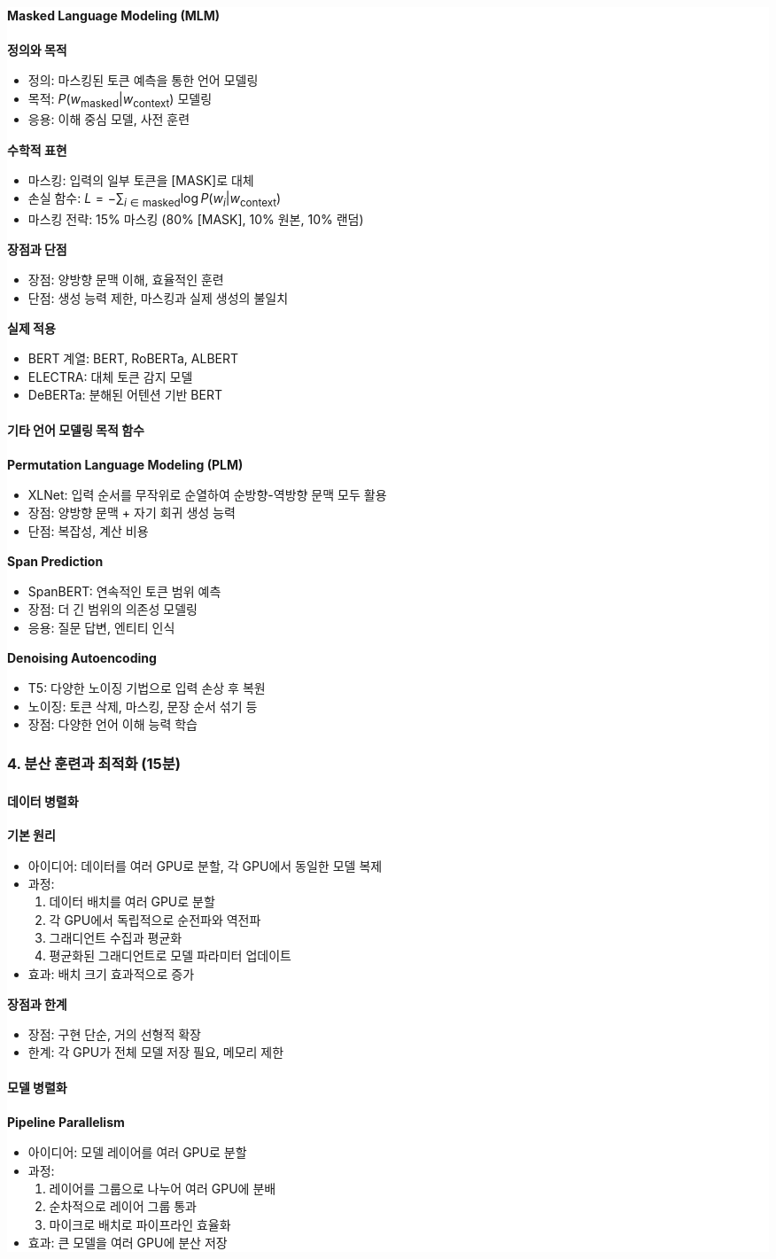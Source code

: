 #### Masked Language Modeling (MLM)
**정의와 목적**
- 정의: 마스킹된 토큰 예측을 통한 언어 모델링
- 목적: $P(w_{\text{masked}} | w_{\text{context}})$ 모델링
- 응용: 이해 중심 모델, 사전 훈련

**수학적 표현**
- 마스킹: 입력의 일부 토큰을 [MASK]로 대체
- 손실 함수: $L = -\sum_{i \in \text{masked}} \log P(w_i | w_{\text{context}})$
- 마스킹 전략: 15% 마스킹 (80% [MASK], 10% 원본, 10% 랜덤)

**장점과 단점**
- 장점: 양방향 문맥 이해, 효율적인 훈련
- 단점: 생성 능력 제한, 마스킹과 실제 생성의 불일치

**실제 적용**
- BERT 계열: BERT, RoBERTa, ALBERT
- ELECTRA: 대체 토큰 감지 모델
- DeBERTa: 분해된 어텐션 기반 BERT

#### 기타 언어 모델링 목적 함수
**Permutation Language Modeling (PLM)**
- XLNet: 입력 순서를 무작위로 순열하여 순방향-역방향 문맥 모두 활용
- 장점: 양방향 문맥 + 자기 회귀 생성 능력
- 단점: 복잡성, 계산 비용

**Span Prediction**
- SpanBERT: 연속적인 토큰 범위 예측
- 장점: 더 긴 범위의 의존성 모델링
- 응용: 질문 답변, 엔티티 인식

**Denoising Autoencoding**
- T5: 다양한 노이징 기법으로 입력 손상 후 복원
- 노이징: 토큰 삭제, 마스킹, 문장 순서 섞기 등
- 장점: 다양한 언어 이해 능력 학습

### 4. 분산 훈련과 최적화 (15분)

#### 데이터 병렬화
**기본 원리**
- 아이디어: 데이터를 여러 GPU로 분할, 각 GPU에서 동일한 모델 복제
- 과정:
  1. 데이터 배치를 여러 GPU로 분할
  2. 각 GPU에서 독립적으로 순전파와 역전파
  3. 그래디언트 수집과 평균화
  4. 평균화된 그래디언트로 모델 파라미터 업데이트
- 효과: 배치 크기 효과적으로 증가

**장점과 한계**
- 장점: 구현 단순, 거의 선형적 확장
- 한계: 각 GPU가 전체 모델 저장 필요, 메모리 제한

#### 모델 병렬화
**Pipeline Parallelism**
- 아이디어: 모델 레이어를 여러 GPU로 분할
- 과정:
  1. 레이어를 그룹으로 나누어 여러 GPU에 분배
  2. 순차적으로 레이어 그룹 통과
  3. 마이크로 배치로 파이프라인 효율화
- 효과: 큰 모델을 여러 GPU에 분산 저장
